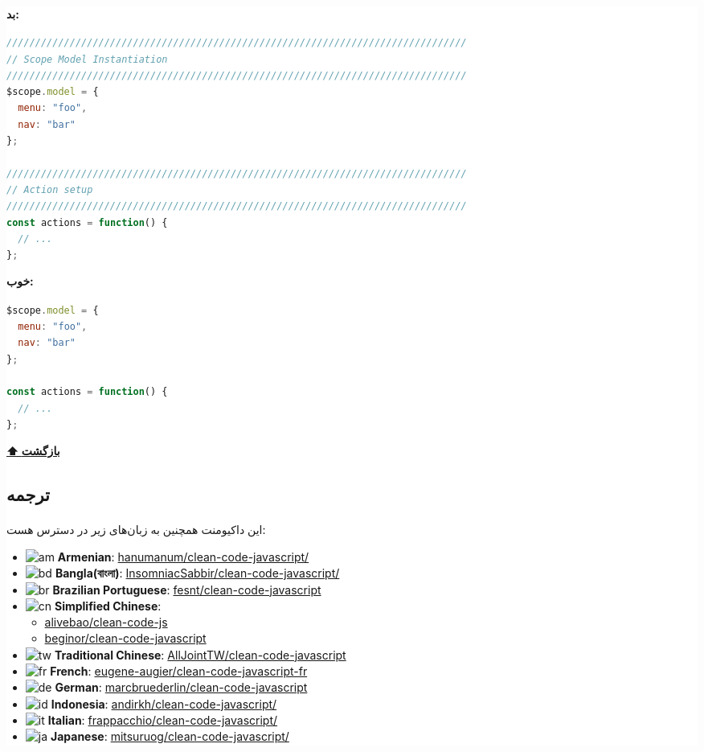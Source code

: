 **بد:**

```javascript
////////////////////////////////////////////////////////////////////////////////
// Scope Model Instantiation
////////////////////////////////////////////////////////////////////////////////
$scope.model = {
  menu: "foo",
  nav: "bar"
};

////////////////////////////////////////////////////////////////////////////////
// Action setup
////////////////////////////////////////////////////////////////////////////////
const actions = function() {
  // ...
};
```

**خوب:**

```javascript
$scope.model = {
  menu: "foo",
  nav: "bar"
};

const actions = function() {
  // ...
};
```

**[⬆ بازگشت](#فهرست-محتوا)**

## ترجمه

این داکیومنت همچنین به زبان‌های زیر در دسترس هست:

- ![am](https://raw.githubusercontent.com/gosquared/flags/master/flags/flags/shiny/24/Armenia.png) **Armenian**: [hanumanum/clean-code-javascript/](https://github.com/hanumanum/clean-code-javascript)
- ![bd](https://raw.githubusercontent.com/gosquared/flags/master/flags/flags/shiny/24/Bangladesh.png) **Bangla(বাংলা)**: [InsomniacSabbir/clean-code-javascript/](https://github.com/InsomniacSabbir/clean-code-javascript/)
- ![br](https://raw.githubusercontent.com/gosquared/flags/master/flags/flags/shiny/24/Brazil.png) **Brazilian Portuguese**: [fesnt/clean-code-javascript](https://github.com/fesnt/clean-code-javascript)
- ![cn](https://raw.githubusercontent.com/gosquared/flags/master/flags/flags/shiny/24/China.png) **Simplified Chinese**:
  - [alivebao/clean-code-js](https://github.com/alivebao/clean-code-js)
  - [beginor/clean-code-javascript](https://github.com/beginor/clean-code-javascript)
- ![tw](https://raw.githubusercontent.com/gosquared/flags/master/flags/flags/shiny/24/Taiwan.png) **Traditional Chinese**: [AllJointTW/clean-code-javascript](https://github.com/AllJointTW/clean-code-javascript)
- ![fr](https://raw.githubusercontent.com/gosquared/flags/master/flags/flags/shiny/24/France.png) **French**: [eugene-augier/clean-code-javascript-fr](https://github.com/eugene-augier/clean-code-javascript-fr)
- ![de](https://raw.githubusercontent.com/gosquared/flags/master/flags/flags/shiny/24/Germany.png) **German**: [marcbruederlin/clean-code-javascript](https://github.com/marcbruederlin/clean-code-javascript)
- ![id](https://raw.githubusercontent.com/gosquared/flags/master/flags/flags/shiny/24/Indonesia.png) **Indonesia**: [andirkh/clean-code-javascript/](https://github.com/andirkh/clean-code-javascript/)
- ![it](https://raw.githubusercontent.com/gosquared/flags/master/flags/flags/shiny/24/Italy.png) **Italian**: [frappacchio/clean-code-javascript/](https://github.com/frappacchio/clean-code-javascript/)
- ![ja](https://raw.githubusercontent.com/gosquared/flags/master/flags/flags/shiny/24/Japan.png) **Japanese**: [mitsuruog/clean-code-javascript/](https://github.com/mitsuruog/clean-code-javascript/)